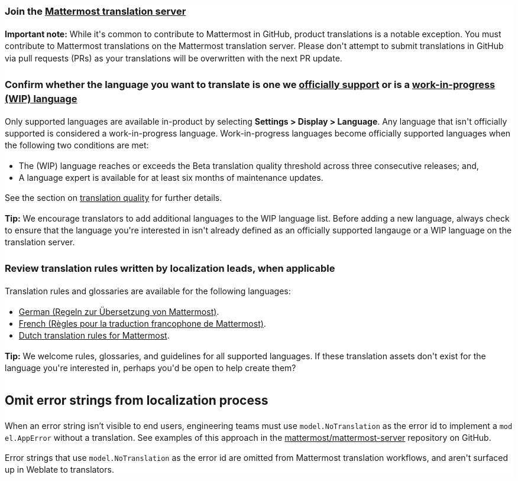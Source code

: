 ### Join the [Mattermost translation server](http://translate.mattermost.com)

**Important note:** While it's common to contribute to Mattermost in GitHub, product translations is a notable exception. You must contribute to Mattermost translations on the Mattermost translation server. Please don't attempt to submit translations in GitHub via pull requests (PRs) as your translations will be overwritten with the next PR update.

### Confirm whether the language you want to translate is one we [officially support](https://translate.mattermost.com/projects/mattermost/#languages) or is a [work-in-progress (WIP) language](https://translate.mattermost.com/projects/i18n-wip/#languages)

Only supported languages are available in-product by selecting **Settings > Display > Language**. Any language that isn't officially supported is considered a work-in-progress language. Work-in-progress languages become officially supported languages when the following two conditions are met:
* The (WIP) language reaches or exceeds the Beta translation quality threshold across three consecutive releases; and,
* A language expert is available for at least six months of maintenance updates.

See the section on [translation quality](https://handbook.mattermost.com/contributors/join-us/localization#translation-quality) for further details.

**Tip:** We encourage translators to add additional languages to the WIP language list. Before adding a new language, always check to ensure that the language you're interested in isn't already defined as an officially supported langauge or a WIP language on the translation server.

### Review translation rules written by localization leads, when applicable

Translation rules and glossaries are available for the following languages:

   * [German \(Regeln zur Übersetzung von Mattermost\)](https://gist.github.com/der-test/6e04bff8a173e053811cb93e08838ca2).
   * [French \(Règles pour la traduction francophone de Mattermost\)](https://github.com/wget/mattermost-localization-french-translation-rules).
   * [Dutch translation rules for Mattermost](https://github.com/ctlaltdieliet/mattermost-localization-dutch-translation-rules).

**Tip:** We welcome rules, glossaries, and guidelines for all supported languages. If these translation assets don't exist for the language you're interested in, perhaps you'd be open to help create them?

## Omit error strings from localization process

When an error string isn’t visible to end users, engineering teams must use ``model.NoTranslation`` as the error id to implement a ``model.AppError`` without a translation. See examples of this approach in the [mattermost/mattermost-server](https://github.com/mattermost/mattermost-server) repository on GitHub.

Error strings that use ``model.NoTranslation`` as the error id are omitted from Mattermost translation workflows, and aren't surfaced up in Weblate to translators.
